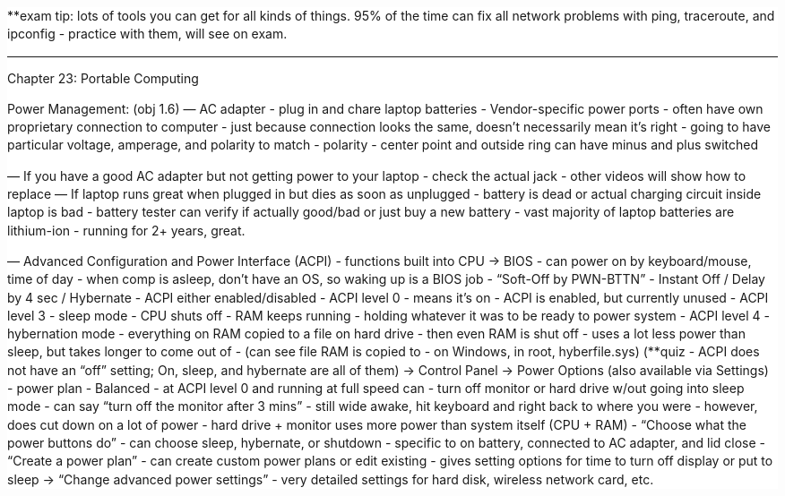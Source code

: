 **exam tip: lots of tools you can get for all kinds of things. 95% of the time can fix all network problems with ping, traceroute, and ipconfig - practice with them, will see on exam.


________________________________________________________________
Chapter 23: Portable Computing

Power Management:
(obj 1.6)
— AC adapter - plug in and chare laptop batteries
	- Vendor-specific power ports - often have own proprietary connection to computer
		- just because connection looks the same, doesn’t necessarily mean it’s right
		- going to have particular voltage, amperage, and polarity to match
			- polarity - center point and outside ring can have minus and plus switched

— If you have a good AC adapter but not getting power to your laptop
	- check the actual jack - other videos will show how to replace
— If laptop runs great when plugged in but dies as soon as unplugged
	- battery is dead or actual charging circuit inside laptop is bad
	- battery tester can verify if actually good/bad or just buy a new battery
	- vast majority of laptop batteries are lithium-ion - running for 2+ years, great.

— Advanced Configuration and Power Interface (ACPI) - functions built into CPU
	-> BIOS
		- can power on by keyboard/mouse, time of day
		- when comp is asleep, don’t have an OS, so waking up is a BIOS job
		- “Soft-Off by PWN-BTTN” - Instant Off / Delay by 4 sec / Hybernate
		- ACPI either enabled/disabled
		- ACPI level 0 - means it’s on
			- ACPI is enabled, but currently unused
		- ACPI level 3 - sleep mode 
			- CPU shuts off
			- RAM keeps running - holding whatever it was to be ready to power system
		- ACPI level 4 - hybernation mode
			- everything on RAM copied to a file on hard drive
			- then even RAM is shut off
			- uses a lot less power than sleep, but takes longer to come out of
			- (can see file RAM is copied to - on Windows, in root, hyberfile.sys)
		(**quiz - ACPI does not have an “off” setting; On, sleep, and hybernate are all of them)
	-> Control Panel -> Power Options (also available via Settings)
		- power plan
			- Balanced - at ACPI level 0 and running at full speed can
				- turn off monitor or hard drive w/out going into sleep mode
				- can say “turn off the monitor after 3 mins”
				- still wide awake, hit keyboard and right back to where you were
				- however, does cut down on a lot of power
				- hard drive + monitor uses more power than system itself (CPU + RAM)
		- “Choose what the power buttons do”
			- can choose sleep, hybernate, or shutdown
			- specific to on battery, connected to AC adapter, and lid close
		- “Create a power plan”
			- can create custom power plans or edit existing
			- gives setting options for time to turn off display or put to sleep
			-> “Change advanced power settings”
				- very detailed settings for hard disk, wireless network card, etc.
